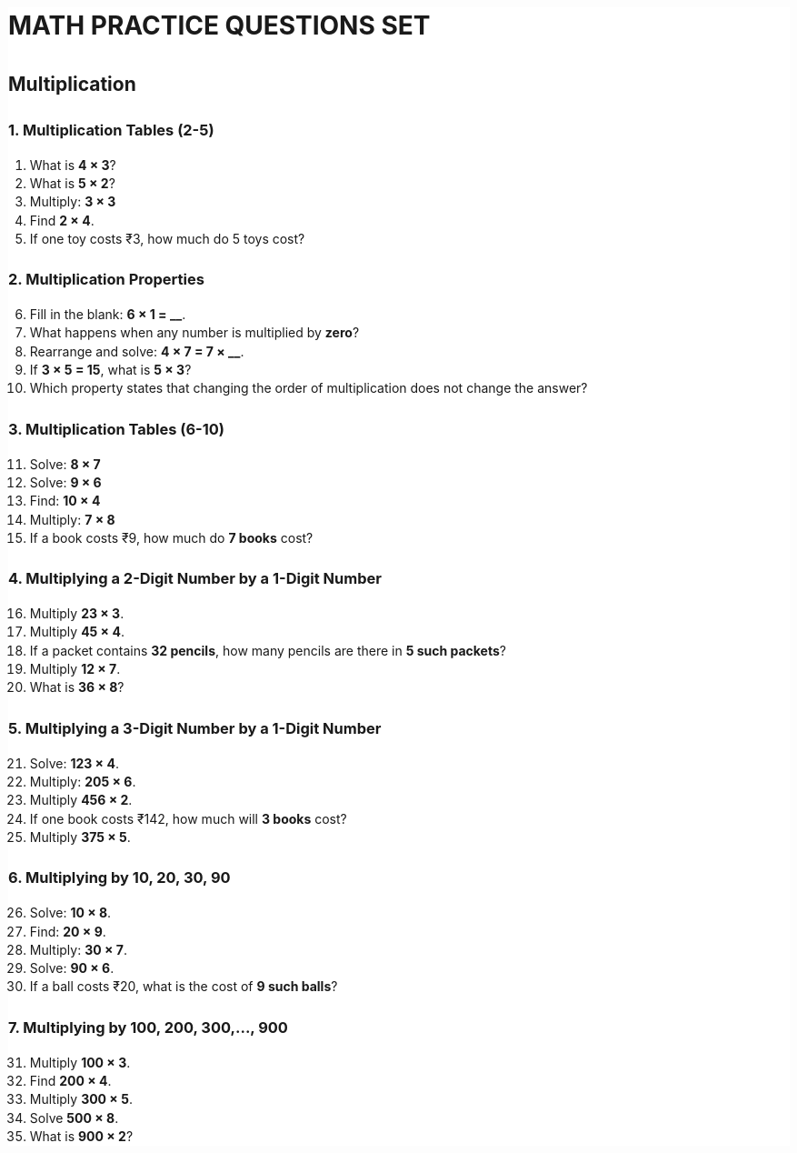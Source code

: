 # **MATH PRACTICE QUESTIONS SET**  

## **Multiplication**  

### **1. Multiplication Tables (2-5)**
1. What is **4 × 3**?
2. What is **5 × 2**?
3. Multiply: **3 × 3**
4. Find **2 × 4**.
5. If one toy costs ₹3, how much do 5 toys cost?

### **2. Multiplication Properties**
6. Fill in the blank: **6 × 1 = __**.
7. What happens when any number is multiplied by **zero**?
8. Rearrange and solve: **4 × 7 = 7 × __**.
9. If **3 × 5 = 15**, what is **5 × 3**?
10. Which property states that changing the order of multiplication does not change the answer?

### **3. Multiplication Tables (6-10)**
11. Solve: **8 × 7**
12. Solve: **9 × 6**
13. Find: **10 × 4**
14. Multiply: **7 × 8**
15. If a book costs ₹9, how much do **7 books** cost?

### **4. Multiplying a 2-Digit Number by a 1-Digit Number**
16. Multiply **23 × 3**.
17. Multiply **45 × 4**.
18. If a packet contains **32 pencils**, how many pencils are there in **5 such packets**?
19. Multiply **12 × 7**.
20. What is **36 × 8**?

### **5. Multiplying a 3-Digit Number by a 1-Digit Number**
21. Solve: **123 × 4**.
22. Multiply: **205 × 6**.
23. Multiply **456 × 2**.
24. If one book costs ₹142, how much will **3 books** cost?
25. Multiply **375 × 5**.

### **6. Multiplying by 10, 20, 30, 90**
26. Solve: **10 × 8**.
27. Find: **20 × 9**.
28. Multiply: **30 × 7**.
29. Solve: **90 × 6**.
30. If a ball costs ₹20, what is the cost of **9 such balls**?

### **7. Multiplying by 100, 200, 300,..., 900**
31. Multiply **100 × 3**.
32. Find **200 × 4**.
33. Multiply **300 × 5**.
34. Solve **500 × 8**.
35. What is **900 × 2**?
